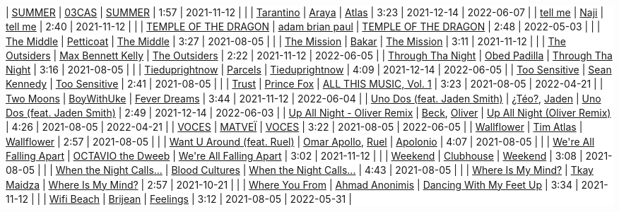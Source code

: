 | [SUMMER](https://open.spotify.com/track/5Skth9SmIvbaZUTPaLm5v3) | [03CAS](https://open.spotify.com/artist/5eVRvZhybRhAq7TcbBDE50) | [SUMMER](https://open.spotify.com/album/3JBeZeod4uGSSf0fMTiQV3) | 1:57 | 2021-11-12 |  |
| [Tarantino](https://open.spotify.com/track/3FBiYeUHxCbgsQmRz10abu) | [Araya](https://open.spotify.com/artist/58dPXkn0hgEY1TY1utbG4a) | [Atlas](https://open.spotify.com/album/26LTl351R5RC8NwHJkGV6P) | 3:23 | 2021-12-14 | 2022-06-07 |
| [tell me](https://open.spotify.com/track/2nMSF0m6G8W6MVK0Eq7tKX) | [Naji](https://open.spotify.com/artist/31QM5dBtewZL65p9hCnXKK) | [tell me](https://open.spotify.com/album/60b3J04XJSRPND2NpLudfR) | 2:40 | 2021-11-12 |  |
| [TEMPLE OF THE DRAGON](https://open.spotify.com/track/0NvWS8etvfqa3AFEZEwhK8) | [adam brian paul](https://open.spotify.com/artist/3t5QpadlJRUDWaL2OXileh) | [TEMPLE OF THE DRAGON](https://open.spotify.com/album/3KP1E4NzMHjgMGDafxpVPW) | 2:48 | 2022-05-03 |  |
| [The Middle](https://open.spotify.com/track/2GQpMLpOu3dpCoYX5jADt9) | [Petticoat](https://open.spotify.com/artist/4B9XnPfyVGBIL2cBS17OoX) | [The Middle](https://open.spotify.com/album/3ClkDhO4tkQwY7iXmSmhk2) | 3:27 | 2021-08-05 |  |
| [The Mission](https://open.spotify.com/track/4CGORuRtjSK6xMy8s1VvSS) | [Bakar](https://open.spotify.com/artist/3K2Srho6NCF3o9MswGR76H) | [The Mission](https://open.spotify.com/album/0jsaa9MWnJM4EUG81Ja2fn) | 3:11 | 2021-11-12 |  |
| [The Outsiders](https://open.spotify.com/track/7ikfWiyZgjwCFi8Wq88oCk) | [Max Bennett Kelly](https://open.spotify.com/artist/5DrrFAKP5lAFBaDw9oKZel) | [The Outsiders](https://open.spotify.com/album/4PQDf50YszsrqUhCdqjLRv) | 2:22 | 2021-11-12 | 2022-06-05 |
| [Through Tha Night](https://open.spotify.com/track/6Yzdmp0OAexAej7pQmoy84) | [Obed Padilla](https://open.spotify.com/artist/3aXWXIWEaVHVsCCCkTLVzl) | [Through Tha Night](https://open.spotify.com/album/1D5Sl0DbkfNzlXGUjHk3A2) | 3:16 | 2021-08-05 |  |
| [Tieduprightnow](https://open.spotify.com/track/66tkDkPsznE5zIHNt4QkXB) | [Parcels](https://open.spotify.com/artist/3oKRxpszQKUjjaHz388fVA) | [Tieduprightnow](https://open.spotify.com/album/5v7PsESglCFeVcb7wNEWIW) | 4:09 | 2021-12-14 | 2022-06-05 |
| [Too Sensitive](https://open.spotify.com/track/29W6ddO7Tlm1BiSsIAFj01) | [Sean Kennedy](https://open.spotify.com/artist/6kY7DKDwm2bt996rMF4CLK) | [Too Sensitive](https://open.spotify.com/album/28CssaUwpNtHlcmKtF67fM) | 2:41 | 2021-08-05 |  |
| [Trust](https://open.spotify.com/track/1B6lyzIgsBvdGEoJ6xV0xC) | [Prince Fox](https://open.spotify.com/artist/1nf5yEVCfMbqm1OCYpntBT) | [ALL THIS MUSIC, Vol\. 1](https://open.spotify.com/album/072NiWj2csEY7y9Z7Q8Nbc) | 3:23 | 2021-08-05 | 2022-04-21 |
| [Two Moons](https://open.spotify.com/track/5GxUKIEkMXXZo1Tif0IzfC) | [BoyWithUke](https://open.spotify.com/artist/1Cd373x8qzC7SNUg5IToqp) | [Fever Dreams](https://open.spotify.com/album/0NzheutoSuzfMlENTnHTQl) | 3:44 | 2021-11-12 | 2022-06-04 |
| [Uno Dos \(feat\. Jaden Smith\)](https://open.spotify.com/track/6gigGFhKguOzObNC5QZbeW) | [¿Téo?](https://open.spotify.com/artist/0jsnWH4QCKcAMpR7vEhh9u), [Jaden](https://open.spotify.com/artist/0xOeVMOz2fVg5BJY3N6akT) | [Uno Dos \(feat\. Jaden Smith\)](https://open.spotify.com/album/0u1kufnf2KBAb7dlKgD2XJ) | 2:49 | 2021-12-14 | 2022-06-03 |
| [Up All Night \- Oliver Remix](https://open.spotify.com/track/12aQRcFFIh1zAoPOGTVY2y) | [Beck](https://open.spotify.com/artist/3vbKDsSS70ZX9D2OcvbZmS), [Oliver](https://open.spotify.com/artist/0NDElNqwGRCmsYIQFapp6K) | [Up All Night \(Oliver Remix\)](https://open.spotify.com/album/3loMThbNeSWIuwZHG2SsDa) | 4:26 | 2021-08-05 | 2022-04-21 |
| [VOCES](https://open.spotify.com/track/2PODONHWxMJ2nwWQvzXM6T) | [MATVEÏ](https://open.spotify.com/artist/2c8JocB8eI6cCGaF5xGoT1) | [VOCES](https://open.spotify.com/album/2MWf4eWrRmV39ju55H9FMQ) | 3:22 | 2021-08-05 | 2022-06-05 |
| [Wallflower](https://open.spotify.com/track/2aLsrZVPkJm6pm05WXZ0aC) | [Tim Atlas](https://open.spotify.com/artist/3CiuXDKttPUT0tWGHicFUH) | [Wallflower](https://open.spotify.com/album/7D6XTJzVwNVH2upfKTNvKQ) | 2:57 | 2021-08-05 |  |
| [Want U Around \(feat\. Ruel\)](https://open.spotify.com/track/1Qu24vc8msUVLcMZWa4k1x) | [Omar Apollo](https://open.spotify.com/artist/5FxD8fkQZ6KcsSYupDVoSO), [Ruel](https://open.spotify.com/artist/5xkAtLTf309LAGZTbvULBn) | [Apolonio](https://open.spotify.com/album/7HlxxaJOHK0ArY4Ae4Qfc7) | 4:07 | 2021-08-05 |  |
| [We're All Falling Apart](https://open.spotify.com/track/7uhPrSyqbRDSwWd0JBTsA7) | [OCTAVIO the Dweeb](https://open.spotify.com/artist/0gqcx73XJbrIif5poxdHqt) | [We're All Falling Apart](https://open.spotify.com/album/35IjLV9YXGSRULuZlhqAO1) | 3:02 | 2021-11-12 |  |
| [Weekend](https://open.spotify.com/track/0qPeakaeFndczx9OhJIFp6) | [Clubhouse](https://open.spotify.com/artist/1LbK4g8mKezX7iAmpiq3sX) | [Weekend](https://open.spotify.com/album/5vREvSe0O7QJeXhT3OaTLS) | 3:08 | 2021-08-05 |  |
| [When the Night Calls...](https://open.spotify.com/track/4XvSnrSeyzG4ucLFfi2wAT) | [Blood Cultures](https://open.spotify.com/artist/1kDqy7SpqyJ7aZi7cqSBis) | [When the Night Calls...](https://open.spotify.com/album/6yzAG8NancCqVFG41yo88Z) | 4:43 | 2021-08-05 |  |
| [Where Is My Mind?](https://open.spotify.com/track/0UsNgv6unHisK9NslsZxwz) | [Tkay Maidza](https://open.spotify.com/artist/1kMPdZQVdUhMDKDWOJM5iK) | [Where Is My Mind?](https://open.spotify.com/album/76lO0JlnpdF3QBMpUK0KrE) | 2:57 | 2021-10-21 |  |
| [Where You From](https://open.spotify.com/track/6XmWbYiKGFh0jUAGc9SvwB) | [Ahmad Anonimis](https://open.spotify.com/artist/3wnsNFtqQ75UEUAN3PwkPH) | [Dancing With My Feet Up](https://open.spotify.com/album/4lc7kXcTQsOiKIAbiPI1gA) | 3:34 | 2021-11-12 |  |
| [Wifi Beach](https://open.spotify.com/track/5zwaNwnK8r2FzgDXt6n7EF) | [Brijean](https://open.spotify.com/artist/2TRNyrjoKJnqSc9G8jCZfb) | [Feelings](https://open.spotify.com/album/5I5YPvShZe8jZ3hqWHKClb) | 3:12 | 2021-08-05 | 2022-05-31 |